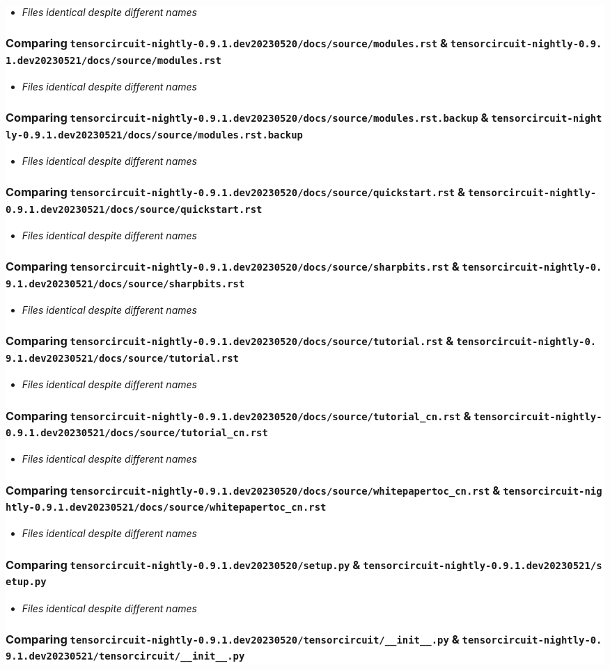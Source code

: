  * *Files identical despite different names*

### Comparing `tensorcircuit-nightly-0.9.1.dev20230520/docs/source/modules.rst` & `tensorcircuit-nightly-0.9.1.dev20230521/docs/source/modules.rst`

 * *Files identical despite different names*

### Comparing `tensorcircuit-nightly-0.9.1.dev20230520/docs/source/modules.rst.backup` & `tensorcircuit-nightly-0.9.1.dev20230521/docs/source/modules.rst.backup`

 * *Files identical despite different names*

### Comparing `tensorcircuit-nightly-0.9.1.dev20230520/docs/source/quickstart.rst` & `tensorcircuit-nightly-0.9.1.dev20230521/docs/source/quickstart.rst`

 * *Files identical despite different names*

### Comparing `tensorcircuit-nightly-0.9.1.dev20230520/docs/source/sharpbits.rst` & `tensorcircuit-nightly-0.9.1.dev20230521/docs/source/sharpbits.rst`

 * *Files identical despite different names*

### Comparing `tensorcircuit-nightly-0.9.1.dev20230520/docs/source/tutorial.rst` & `tensorcircuit-nightly-0.9.1.dev20230521/docs/source/tutorial.rst`

 * *Files identical despite different names*

### Comparing `tensorcircuit-nightly-0.9.1.dev20230520/docs/source/tutorial_cn.rst` & `tensorcircuit-nightly-0.9.1.dev20230521/docs/source/tutorial_cn.rst`

 * *Files identical despite different names*

### Comparing `tensorcircuit-nightly-0.9.1.dev20230520/docs/source/whitepapertoc_cn.rst` & `tensorcircuit-nightly-0.9.1.dev20230521/docs/source/whitepapertoc_cn.rst`

 * *Files identical despite different names*

### Comparing `tensorcircuit-nightly-0.9.1.dev20230520/setup.py` & `tensorcircuit-nightly-0.9.1.dev20230521/setup.py`

 * *Files identical despite different names*

### Comparing `tensorcircuit-nightly-0.9.1.dev20230520/tensorcircuit/__init__.py` & `tensorcircuit-nightly-0.9.1.dev20230521/tensorcircuit/__init__.py`
